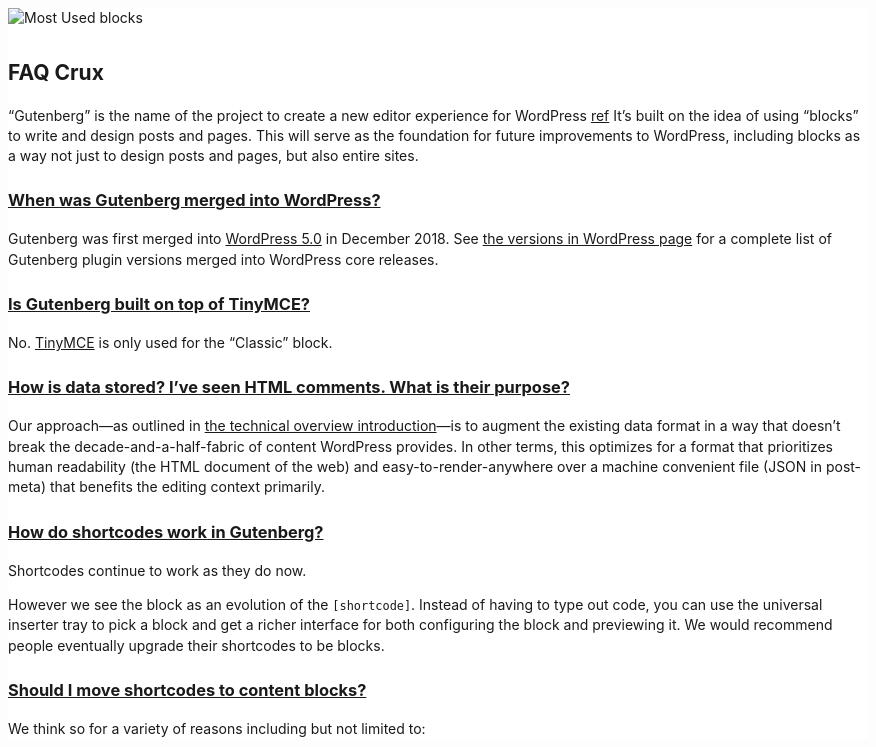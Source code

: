 ![Most Used blocks](https://wordpress.org/documentation/files/2022/07/Screen-Shot-2022-07-21-at-2.47.01-PM.png)

## FAQ Crux
“Gutenberg” is the name of the project to create a new editor experience for WordPress [ref](https://developer.wordpress.org/block-editor/getting-started/faq/#what-is-gutenberg) It’s built on the idea of using “blocks” to write and design posts and pages. This will serve as the foundation for future improvements to WordPress, including blocks as a way not just to design posts and pages, but also entire sites.

### [When was Gutenberg merged into WordPress?](https://developer.wordpress.org/block-editor/getting-started/faq/#when-was-gutenberg-merged-into-wordpress)

Gutenberg was first merged into [WordPress 5.0](https://wordpress.org/news/2018/12/bebo/) in December 2018. See [the versions in WordPress page](https://developer.wordpress.org/block-editor/principles/versions-in-wordpress/) for a complete list of Gutenberg plugin versions merged into WordPress core releases.

### [Is Gutenberg built on top of TinyMCE?](https://developer.wordpress.org/block-editor/getting-started/faq/#is-gutenberg-built-on-top-of-tinymce)

No. [TinyMCE](https://www.tinymce.com/) is only used for the “Classic” block.

### [How is data stored? I’ve seen HTML comments. What is their purpose?](https://developer.wordpress.org/block-editor/getting-started/faq/#how-is-data-stored-ive-seen-html-comments-what-is-their-purpose)

Our approach—as outlined in [the technical overview introduction](https://make.wordpress.org/core/2017/01/17/editor-technical-overview/)—is to augment the existing data format in a way that doesn’t break the decade-and-a-half-fabric of content WordPress provides. In other terms, this optimizes for a format that prioritizes human readability (the HTML document of the web) and easy-to-render-anywhere over a machine convenient file (JSON in post-meta) that benefits the editing context primarily.

### [How do shortcodes work in Gutenberg?](https://developer.wordpress.org/block-editor/getting-started/faq/#how-do-shortcodes-work-in-gutenberg)

Shortcodes continue to work as they do now.

However we see the block as an evolution of the `[shortcode]`. Instead of having to type out code, you can use the universal inserter tray to pick a block and get a richer interface for both configuring the block and previewing it. We would recommend people eventually upgrade their shortcodes to be blocks.

### [Should I move shortcodes to content blocks?](https://developer.wordpress.org/block-editor/getting-started/faq/#should-i-move-shortcodes-to-content-blocks)

We think so for a variety of reasons including but not limited to:
